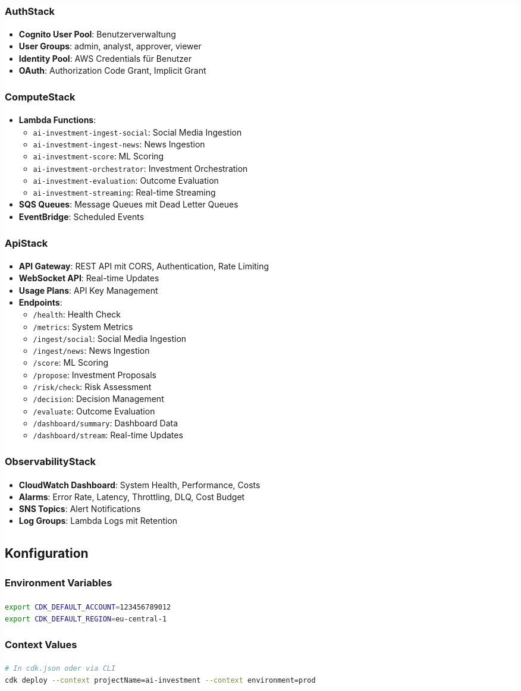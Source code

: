 ### AuthStack
- **Cognito User Pool**: Benutzerverwaltung
- **User Groups**: admin, analyst, approver, viewer
- **Identity Pool**: AWS Credentials für Benutzer
- **OAuth**: Authorization Code Grant, Implicit Grant

### ComputeStack
- **Lambda Functions**:
  - `ai-investment-ingest-social`: Social Media Ingestion
  - `ai-investment-ingest-news`: News Ingestion
  - `ai-investment-score`: ML Scoring
  - `ai-investment-orchestrator`: Investment Orchestration
  - `ai-investment-evaluation`: Outcome Evaluation
  - `ai-investment-streaming`: Real-time Streaming
- **SQS Queues**: Message Queues mit Dead Letter Queues
- **EventBridge**: Scheduled Events

### ApiStack
- **API Gateway**: REST API mit CORS, Authentication, Rate Limiting
- **WebSocket API**: Real-time Updates
- **Usage Plans**: API Key Management
- **Endpoints**:
  - `/health`: Health Check
  - `/metrics`: System Metrics
  - `/ingest/social`: Social Media Ingestion
  - `/ingest/news`: News Ingestion
  - `/score`: ML Scoring
  - `/propose`: Investment Proposals
  - `/risk/check`: Risk Assessment
  - `/decision`: Decision Management
  - `/evaluate`: Outcome Evaluation
  - `/dashboard/summary`: Dashboard Data
  - `/dashboard/stream`: Real-time Updates

### ObservabilityStack
- **CloudWatch Dashboard**: System Health, Performance, Costs
- **Alarms**: Error Rate, Latency, Throttling, DLQ, Cost Budget
- **SNS Topics**: Alert Notifications
- **Log Groups**: Lambda Logs mit Retention

## Konfiguration

### Environment Variables
```bash
export CDK_DEFAULT_ACCOUNT=123456789012
export CDK_DEFAULT_REGION=eu-central-1
```

### Context Values
```bash
# In cdk.json oder via CLI
cdk deploy --context projectName=ai-investment --context environment=prod
```
